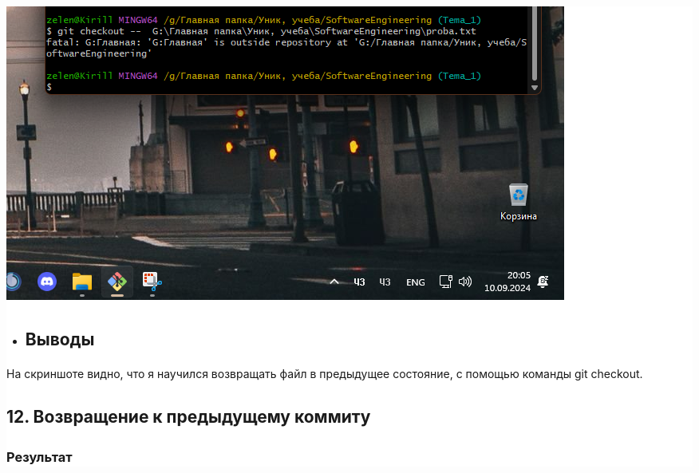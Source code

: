 ![Меню](https://github.com/0ffshoreee/SoftwareEngineering/blob/Tema_1/Pic/12.png)
- ## Выводы
На скриншоте видно, что я научился возвращать файл в предыдущее состояние, с помощью команды git checkout. 
  
## 12. Возвращение к предыдущему коммиту
### Результат
